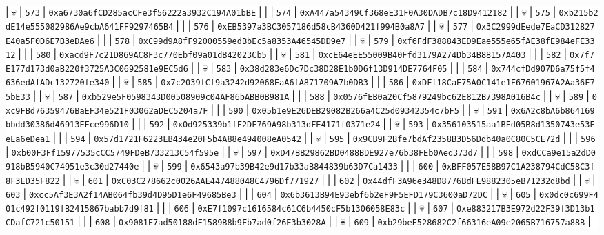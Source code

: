 | 💀 | `573` | `0xa6730a6fCD285acCFe3f56222a3932C194A01bBE` |
|  | `574` | `0xA447a54349Cf368eE31F0A30DADB7c18D9412182` |
| 💀 | `575` | `0xb215b2dE14e555082986Ae9cbA641FF9297465B4` |
|  | `576` | `0xEB5397a3BC3057186d58cB4360D421f994B0a8A7` |
| 💀 | `577` | `0x3C2999dEede7EaCD312827E40a5F0D6E7B3eDAe6` |
|  | `578` | `0xC99d9A8fF92000559edBbEc5a8353A46545DD9e7` |
| 💀 | `579` | `0xf6FdF388843ED9Eae555e65fAE38fE984eFE3312` |
|  | `580` | `0xacd9F7c21D869AC8F3c770Ebf09a01dB42023Cb5` |
| 💀 | `581` | `0xcE64eEE55009B40Ffd3179A274Db34B88157A403` |
|  | `582` | `0x7f7E177d173d0aB220f3725A3C0692581e9EC5d6` |
| 💀 | `583` | `0x38d283e6Dc7Dc38D28E1b0D6f13D914DE7764F05` |
|  | `584` | `0x744cfDd907D6a75f5f4636edAfADc132720fe340` |
| 💀 | `585` | `0x7c2039fCf9a3242d92068EaA6fA871709A7b0DB3` |
|  | `586` | `0xDFf18CaE75A0C141e1F67601967A2Aa36F75bE33` |
| 💀 | `587` | `0xb529e5F0598343D00508909c04AF86bABB0B981A` |
|  | `588` | `0x0576fEB0a20Cf5879249bc62E812B7398A016B4c` |
| 💀 | `589` | `0xc9FBd76359476BaEF34e521F03062aDEC5204a7F` |
|  | `590` | `0x05b1e9E26DEB29082B266a4C25d09342354c7bF5` |
| 💀 | `591` | `0x6A2c8bA6b864169bbdd30386d46913EFce996D10` |
|  | `592` | `0x0d925339b1fF2DF769A98b313dFE4171f0371e24` |
| 💀 | `593` | `0x356103515aa1BEd05B8d1350743e53EeEa6eDea1` |
|  | `594` | `0x57d1721F6223EB434e20F5b4A88e494008eA0542` |
| 💀 | `595` | `0x9CB9F2Bfe7bdAf2358B3D56Ddb40a0C80C5CE72d` |
|  | `596` | `0xb00F3Ff15977535cCC5749FDeB733213C54f595e` |
| 💀 | `597` | `0xD47BB29862BD0488BDE927e76b38FEb0Aed373d7` |
|  | `598` | `0xdCCa9e15a2dD0918bB5940C74951e3c30d27440e` |
| 💀 | `599` | `0x6543a97b39B42e9d17b33aB844839b63D7Ca1433` |
|  | `600` | `0xBFF057E58B97C1A238794CdC58C3f8F3ED35F822` |
| 💀 | `601` | `0xC03C278662c0026AAE447488048C4796Df771927` |
|  | `602` | `0x44dfF3A96e348D8776BdFE9882305eB71232d8bd` |
| 💀 | `603` | `0xcc5Af3E3A2f14AB064fb39d4D95D1e6F49685Be3` |
|  | `604` | `0x6b3613B94E93ebf6b2eF9F5EFD179C3600aD72DC` |
| 💀 | `605` | `0x0dc0c699F401c492f0119fB2415867babb7d9f81` |
|  | `606` | `0xE7f1097c1616584c61C6b4450cF5b1306058E83c` |
| 💀 | `607` | `0xe883217B3E972d22F39f3D13b1CDafC721c50151` |
|  | `608` | `0x9081E7ad50188dF1589B8b9Fb7ad0f26E3b3028A` |
| 💀 | `609` | `0xb29beE528682C2f66316eA09e2065B716757a88B` |